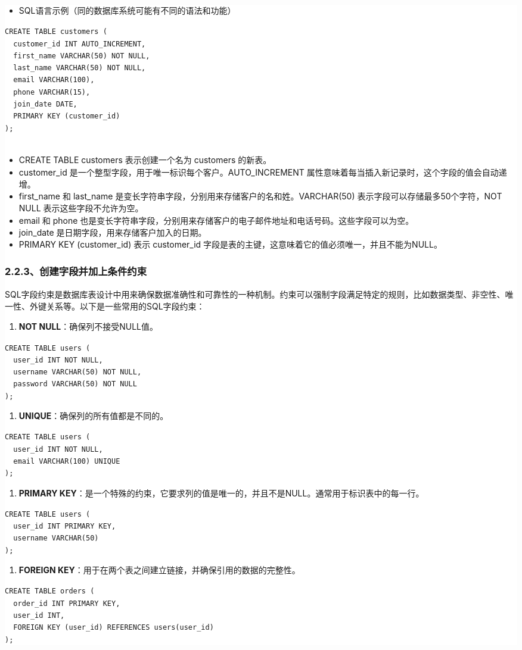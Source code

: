 - SQL语言示例（同的数据库系统可能有不同的语法和功能）
```plsql
CREATE TABLE customers (
  customer_id INT AUTO_INCREMENT,
  first_name VARCHAR(50) NOT NULL,
  last_name VARCHAR(50) NOT NULL,
  email VARCHAR(100),
  phone VARCHAR(15),
  join_date DATE,
  PRIMARY KEY (customer_id)
);


```

- CREATE TABLE customers 表示创建一个名为 customers 的新表。
- customer_id 是一个整型字段，用于唯一标识每个客户。AUTO_INCREMENT 属性意味着每当插入新记录时，这个字段的值会自动递增。
- first_name 和 last_name 是变长字符串字段，分别用来存储客户的名和姓。VARCHAR(50) 表示字段可以存储最多50个字符，NOT NULL 表示这些字段不允许为空。
- email 和 phone 也是变长字符串字段，分别用来存储客户的电子邮件地址和电话号码。这些字段可以为空。
- join_date 是日期字段，用来存储客户加入的日期。
- PRIMARY KEY (customer_id) 表示 customer_id 字段是表的主键，这意味着它的值必须唯一，并且不能为NULL。
### 2.2.3、创建字段并加上条件约束
SQL字段约束是数据库表设计中用来确保数据准确性和可靠性的一种机制。约束可以强制字段满足特定的规则，比如数据类型、非空性、唯一性、外键关系等。以下是一些常用的SQL字段约束：
​

1. **NOT NULL**：确保列不接受NULL值。
```plsql
CREATE TABLE users (
  user_id INT NOT NULL,
  username VARCHAR(50) NOT NULL,
  password VARCHAR(50) NOT NULL
);
```

1. **UNIQUE**：确保列的所有值都是不同的。
```plsql
CREATE TABLE users (
  user_id INT NOT NULL,
  email VARCHAR(100) UNIQUE
);
```

1. **PRIMARY KEY**：是一个特殊的约束，它要求列的值是唯一的，并且不是NULL。通常用于标识表中的每一行。
```plsql
CREATE TABLE users (
  user_id INT PRIMARY KEY,
  username VARCHAR(50)
);
```

1. **FOREIGN KEY**：用于在两个表之间建立链接，并确保引用的数据的完整性。
```plsql
CREATE TABLE orders (
  order_id INT PRIMARY KEY,
  user_id INT,
  FOREIGN KEY (user_id) REFERENCES users(user_id)
);
```
